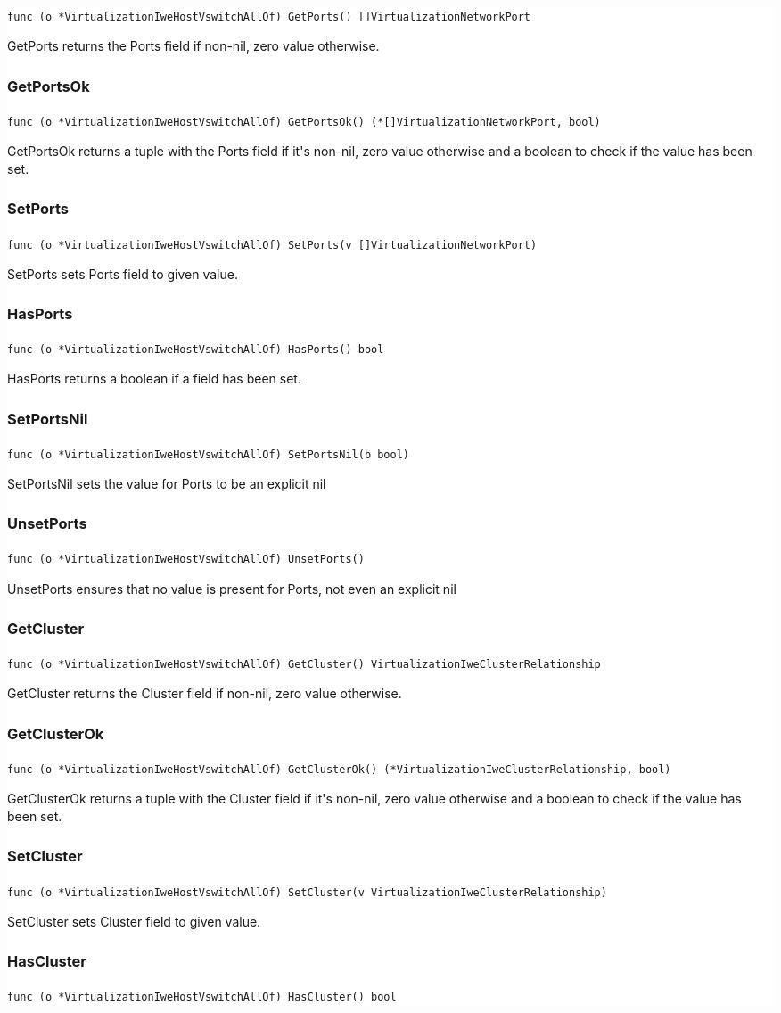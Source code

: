 `func (o *VirtualizationIweHostVswitchAllOf) GetPorts() []VirtualizationNetworkPort`

GetPorts returns the Ports field if non-nil, zero value otherwise.

### GetPortsOk

`func (o *VirtualizationIweHostVswitchAllOf) GetPortsOk() (*[]VirtualizationNetworkPort, bool)`

GetPortsOk returns a tuple with the Ports field if it's non-nil, zero value otherwise
and a boolean to check if the value has been set.

### SetPorts

`func (o *VirtualizationIweHostVswitchAllOf) SetPorts(v []VirtualizationNetworkPort)`

SetPorts sets Ports field to given value.

### HasPorts

`func (o *VirtualizationIweHostVswitchAllOf) HasPorts() bool`

HasPorts returns a boolean if a field has been set.

### SetPortsNil

`func (o *VirtualizationIweHostVswitchAllOf) SetPortsNil(b bool)`

 SetPortsNil sets the value for Ports to be an explicit nil

### UnsetPorts
`func (o *VirtualizationIweHostVswitchAllOf) UnsetPorts()`

UnsetPorts ensures that no value is present for Ports, not even an explicit nil
### GetCluster

`func (o *VirtualizationIweHostVswitchAllOf) GetCluster() VirtualizationIweClusterRelationship`

GetCluster returns the Cluster field if non-nil, zero value otherwise.

### GetClusterOk

`func (o *VirtualizationIweHostVswitchAllOf) GetClusterOk() (*VirtualizationIweClusterRelationship, bool)`

GetClusterOk returns a tuple with the Cluster field if it's non-nil, zero value otherwise
and a boolean to check if the value has been set.

### SetCluster

`func (o *VirtualizationIweHostVswitchAllOf) SetCluster(v VirtualizationIweClusterRelationship)`

SetCluster sets Cluster field to given value.

### HasCluster

`func (o *VirtualizationIweHostVswitchAllOf) HasCluster() bool`
